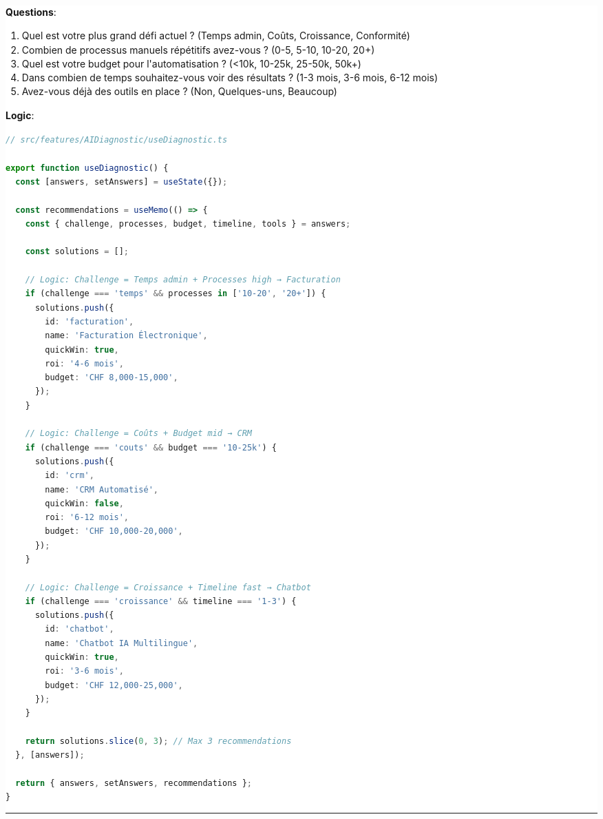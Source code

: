 **Questions**:
1. Quel est votre plus grand défi actuel ? (Temps admin, Coûts, Croissance, Conformité)
2. Combien de processus manuels répétitifs avez-vous ? (0-5, 5-10, 10-20, 20+)
3. Quel est votre budget pour l'automatisation ? (<10k, 10-25k, 25-50k, 50k+)
4. Dans combien de temps souhaitez-vous voir des résultats ? (1-3 mois, 3-6 mois, 6-12 mois)
5. Avez-vous déjà des outils en place ? (Non, Quelques-uns, Beaucoup)

**Logic**:
```typescript
// src/features/AIDiagnostic/useDiagnostic.ts

export function useDiagnostic() {
  const [answers, setAnswers] = useState({});
  
  const recommendations = useMemo(() => {
    const { challenge, processes, budget, timeline, tools } = answers;
    
    const solutions = [];
    
    // Logic: Challenge = Temps admin + Processes high → Facturation
    if (challenge === 'temps' && processes in ['10-20', '20+']) {
      solutions.push({
        id: 'facturation',
        name: 'Facturation Électronique',
        quickWin: true,
        roi: '4-6 mois',
        budget: 'CHF 8,000-15,000',
      });
    }
    
    // Logic: Challenge = Coûts + Budget mid → CRM
    if (challenge === 'couts' && budget === '10-25k') {
      solutions.push({
        id: 'crm',
        name: 'CRM Automatisé',
        quickWin: false,
        roi: '6-12 mois',
        budget: 'CHF 10,000-20,000',
      });
    }
    
    // Logic: Challenge = Croissance + Timeline fast → Chatbot
    if (challenge === 'croissance' && timeline === '1-3') {
      solutions.push({
        id: 'chatbot',
        name: 'Chatbot IA Multilingue',
        quickWin: true,
        roi: '3-6 mois',
        budget: 'CHF 12,000-25,000',
      });
    }
    
    return solutions.slice(0, 3); // Max 3 recommendations
  }, [answers]);
  
  return { answers, setAnswers, recommendations };
}
```

---